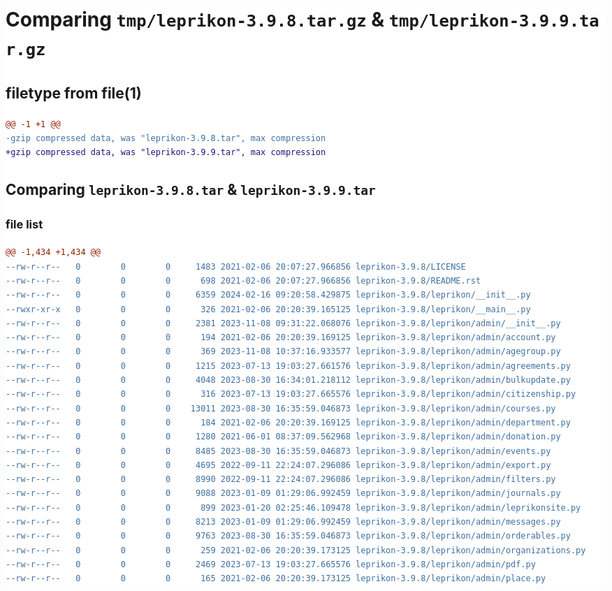 # Comparing `tmp/leprikon-3.9.8.tar.gz` & `tmp/leprikon-3.9.9.tar.gz`

## filetype from file(1)

```diff
@@ -1 +1 @@
-gzip compressed data, was "leprikon-3.9.8.tar", max compression
+gzip compressed data, was "leprikon-3.9.9.tar", max compression
```

## Comparing `leprikon-3.9.8.tar` & `leprikon-3.9.9.tar`

### file list

```diff
@@ -1,434 +1,434 @@
--rw-r--r--   0        0        0     1483 2021-02-06 20:07:27.966856 leprikon-3.9.8/LICENSE
--rw-r--r--   0        0        0      698 2021-02-06 20:07:27.966856 leprikon-3.9.8/README.rst
--rw-r--r--   0        0        0     6359 2024-02-16 09:20:58.429875 leprikon-3.9.8/leprikon/__init__.py
--rwxr-xr-x   0        0        0      326 2021-02-06 20:20:39.165125 leprikon-3.9.8/leprikon/__main__.py
--rw-r--r--   0        0        0     2381 2023-11-08 09:31:22.068076 leprikon-3.9.8/leprikon/admin/__init__.py
--rw-r--r--   0        0        0      194 2021-02-06 20:20:39.169125 leprikon-3.9.8/leprikon/admin/account.py
--rw-r--r--   0        0        0      369 2023-11-08 10:37:16.933577 leprikon-3.9.8/leprikon/admin/agegroup.py
--rw-r--r--   0        0        0     1215 2023-07-13 19:03:27.661576 leprikon-3.9.8/leprikon/admin/agreements.py
--rw-r--r--   0        0        0     4048 2023-08-30 16:34:01.218112 leprikon-3.9.8/leprikon/admin/bulkupdate.py
--rw-r--r--   0        0        0      316 2023-07-13 19:03:27.665576 leprikon-3.9.8/leprikon/admin/citizenship.py
--rw-r--r--   0        0        0    13011 2023-08-30 16:35:59.046873 leprikon-3.9.8/leprikon/admin/courses.py
--rw-r--r--   0        0        0      184 2021-02-06 20:20:39.169125 leprikon-3.9.8/leprikon/admin/department.py
--rw-r--r--   0        0        0     1280 2021-06-01 08:37:09.562968 leprikon-3.9.8/leprikon/admin/donation.py
--rw-r--r--   0        0        0     8485 2023-08-30 16:35:59.046873 leprikon-3.9.8/leprikon/admin/events.py
--rw-r--r--   0        0        0     4695 2022-09-11 22:24:07.296086 leprikon-3.9.8/leprikon/admin/export.py
--rw-r--r--   0        0        0     8990 2022-09-11 22:24:07.296086 leprikon-3.9.8/leprikon/admin/filters.py
--rw-r--r--   0        0        0     9088 2023-01-09 01:29:06.992459 leprikon-3.9.8/leprikon/admin/journals.py
--rw-r--r--   0        0        0      899 2023-01-20 02:25:46.109478 leprikon-3.9.8/leprikon/admin/leprikonsite.py
--rw-r--r--   0        0        0     8213 2023-01-09 01:29:06.992459 leprikon-3.9.8/leprikon/admin/messages.py
--rw-r--r--   0        0        0     9763 2023-08-30 16:35:59.046873 leprikon-3.9.8/leprikon/admin/orderables.py
--rw-r--r--   0        0        0      259 2021-02-06 20:20:39.173125 leprikon-3.9.8/leprikon/admin/organizations.py
--rw-r--r--   0        0        0     2469 2023-07-13 19:03:27.665576 leprikon-3.9.8/leprikon/admin/pdf.py
--rw-r--r--   0        0        0      165 2021-02-06 20:20:39.173125 leprikon-3.9.8/leprikon/admin/place.py
```